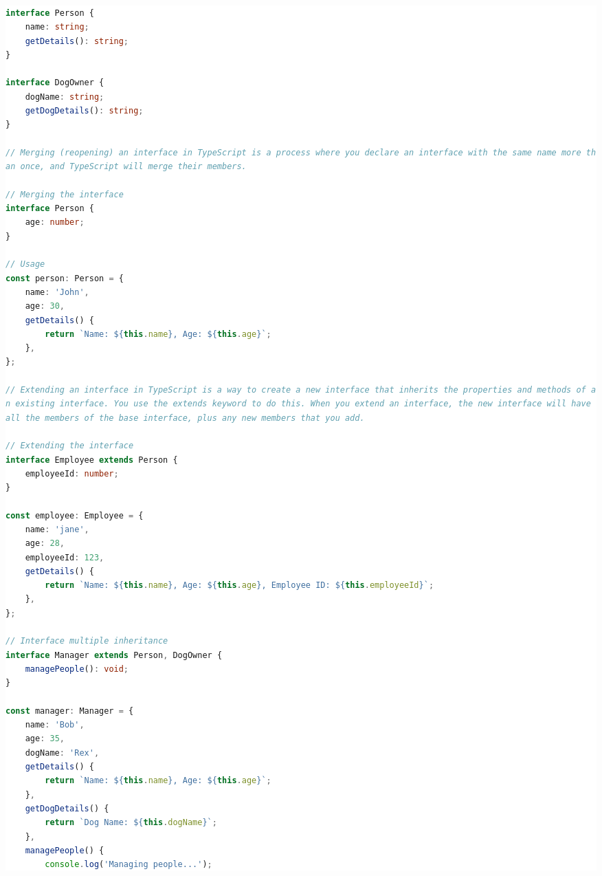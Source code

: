 ```ts
interface Person {
	name: string;
	getDetails(): string;
}

interface DogOwner {
	dogName: string;
	getDogDetails(): string;
}

// Merging (reopening) an interface in TypeScript is a process where you declare an interface with the same name more than once, and TypeScript will merge their members.

// Merging the interface
interface Person {
	age: number;
}

// Usage
const person: Person = {
	name: 'John',
	age: 30,
	getDetails() {
		return `Name: ${this.name}, Age: ${this.age}`;
	},
};

// Extending an interface in TypeScript is a way to create a new interface that inherits the properties and methods of an existing interface. You use the extends keyword to do this. When you extend an interface, the new interface will have all the members of the base interface, plus any new members that you add.

// Extending the interface
interface Employee extends Person {
	employeeId: number;
}

const employee: Employee = {
	name: 'jane',
	age: 28,
	employeeId: 123,
	getDetails() {
		return `Name: ${this.name}, Age: ${this.age}, Employee ID: ${this.employeeId}`;
	},
};

// Interface multiple inheritance
interface Manager extends Person, DogOwner {
	managePeople(): void;
}

const manager: Manager = {
	name: 'Bob',
	age: 35,
	dogName: 'Rex',
	getDetails() {
		return `Name: ${this.name}, Age: ${this.age}`;
	},
	getDogDetails() {
		return `Dog Name: ${this.dogName}`;
	},
	managePeople() {
		console.log('Managing people...');
```